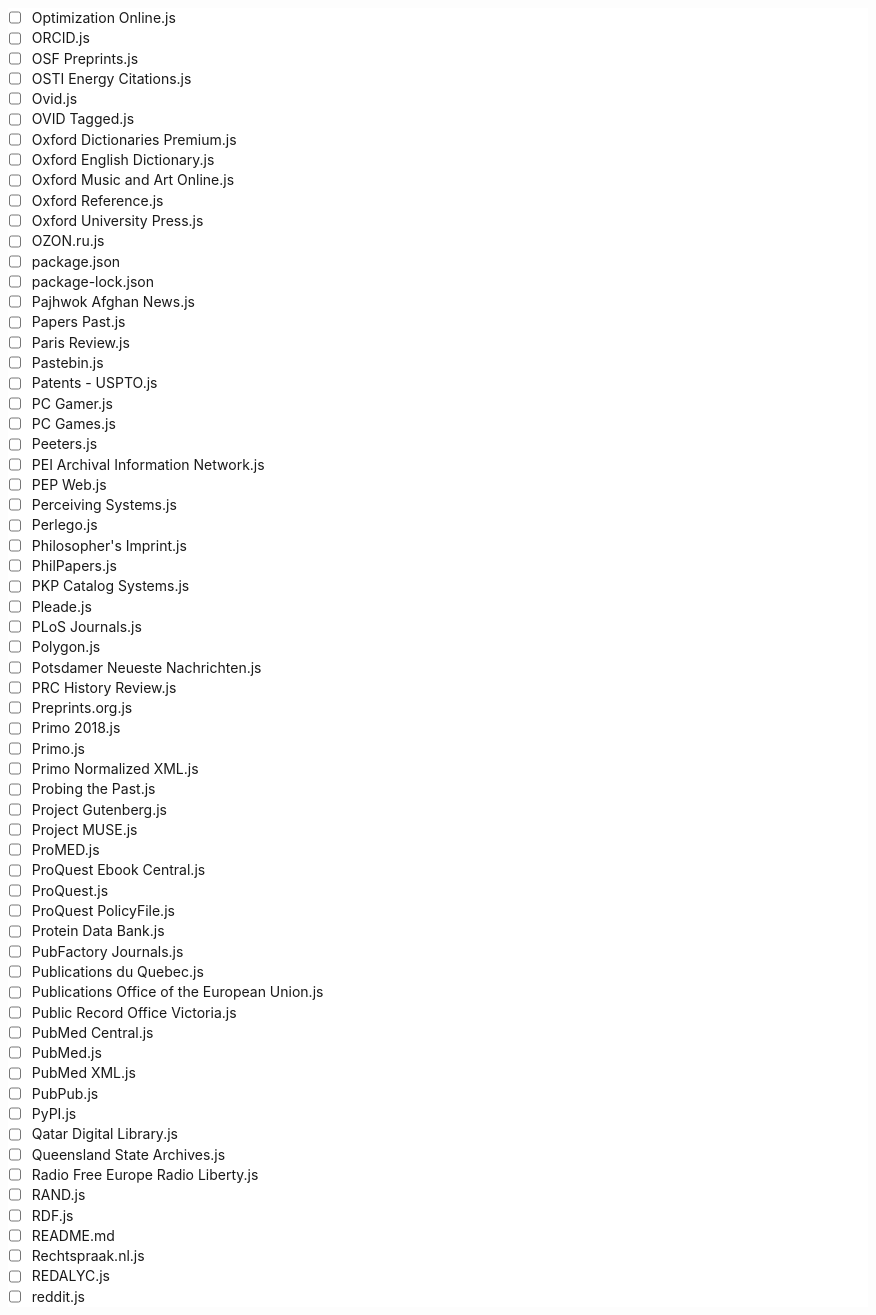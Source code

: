   - [ ] Optimization Online.js
  - [ ] ORCID.js
  - [ ] OSF Preprints.js
  - [ ] OSTI Energy Citations.js
  - [ ] Ovid.js
  - [ ] OVID Tagged.js
  - [ ] Oxford Dictionaries Premium.js
  - [ ] Oxford English Dictionary.js
  - [ ] Oxford Music and Art Online.js
  - [ ] Oxford Reference.js
  - [ ] Oxford University Press.js
  - [ ] OZON.ru.js
  - [ ] package.json
  - [ ] package-lock.json
  - [ ] Pajhwok Afghan News.js
  - [ ] Papers Past.js
  - [ ] Paris Review.js
  - [ ] Pastebin.js
  - [ ] Patents - USPTO.js
  - [ ] PC Gamer.js
  - [ ] PC Games.js
  - [ ] Peeters.js
  - [ ] PEI Archival Information Network.js
  - [ ] PEP Web.js
  - [ ] Perceiving Systems.js
  - [ ] Perlego.js
  - [ ] Philosopher's Imprint.js
  - [ ] PhilPapers.js
  - [ ] PKP Catalog Systems.js
  - [ ] Pleade.js
  - [ ] PLoS Journals.js
  - [ ] Polygon.js
  - [ ] Potsdamer Neueste Nachrichten.js
  - [ ] PRC History Review.js
  - [ ] Preprints.org.js
  - [ ] Primo 2018.js
  - [ ] Primo.js
  - [ ] Primo Normalized XML.js
  - [ ] Probing the Past.js
  - [ ] Project Gutenberg.js
  - [ ] Project MUSE.js
  - [ ] ProMED.js
  - [ ] ProQuest Ebook Central.js
  - [ ] ProQuest.js
  - [ ] ProQuest PolicyFile.js
  - [ ] Protein Data Bank.js
  - [ ] PubFactory Journals.js
  - [ ] Publications du Quebec.js
  - [ ] Publications Office of the European Union.js
  - [ ] Public Record Office Victoria.js
  - [ ] PubMed Central.js
  - [ ] PubMed.js
  - [ ] PubMed XML.js
  - [ ] PubPub.js
  - [ ] PyPI.js
  - [ ] Qatar Digital Library.js
  - [ ] Queensland State Archives.js
  - [ ] Radio Free Europe  Radio Liberty.js
  - [ ] RAND.js
  - [ ] RDF.js
  - [ ] README.md
  - [ ] Rechtspraak.nl.js
  - [ ] REDALYC.js
  - [ ] reddit.js